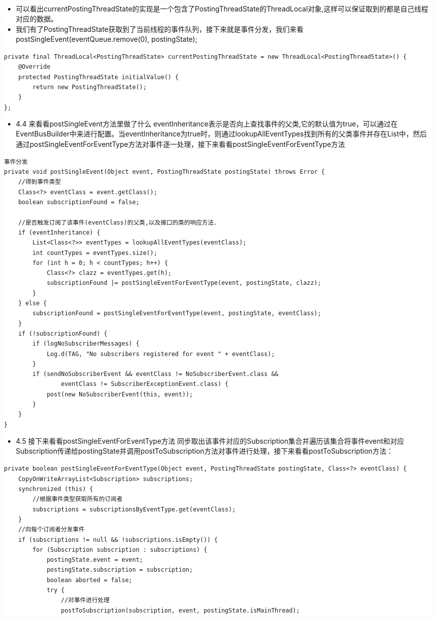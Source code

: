    - 可以看出currentPostingThreadState的实现是一个包含了PostingThreadState的ThreadLocal对象,这样可以保证取到的都是自己线程对应的数据。
   - 我们有了PostingThreadState获取到了当前线程的事件队列，接下来就是事件分发，我们来看postSingleEvent(eventQueue.remove(0), postingState);
```
private final ThreadLocal<PostingThreadState> currentPostingThreadState = new ThreadLocal<PostingThreadState>() {
    @Override
    protected PostingThreadState initialValue() {
        return new PostingThreadState();
    }
};
```
- 4.4 来看看postSingleEvent方法里做了什么
eventInheritance表示是否向上查找事件的父类,它的默认值为true，可以通过在EventBusBuilder中来进行配置。当eventInheritance为true时，则通过lookupAllEventTypes找到所有的父类事件并存在List中，然后通过postSingleEventForEventType方法对事件逐一处理，接下来看看postSingleEventForEventType方法
```
事件分发
private void postSingleEvent(Object event, PostingThreadState postingState) throws Error {
    //得到事件类型
    Class<?> eventClass = event.getClass();
    boolean subscriptionFound = false;

    //是否触发订阅了该事件(eventClass)的父类,以及接口的类的响应方法.
    if (eventInheritance) {
        List<Class<?>> eventTypes = lookupAllEventTypes(eventClass);
        int countTypes = eventTypes.size();
        for (int h = 0; h < countTypes; h++) {
            Class<?> clazz = eventTypes.get(h);
            subscriptionFound |= postSingleEventForEventType(event, postingState, clazz);
        }
    } else {
        subscriptionFound = postSingleEventForEventType(event, postingState, eventClass);
    }
    if (!subscriptionFound) {
        if (logNoSubscriberMessages) {
            Log.d(TAG, "No subscribers registered for event " + eventClass);
        }
        if (sendNoSubscriberEvent && eventClass != NoSubscriberEvent.class &&
                eventClass != SubscriberExceptionEvent.class) {
            post(new NoSubscriberEvent(this, event));
        }
    }
}
```
-  4.5 接下来看看postSingleEventForEventType方法
同步取出该事件对应的Subscription集合并遍历该集合将事件event和对应Subscription传递给postingState并调用postToSubscription方法对事件进行处理，接下来看看postToSubscription方法：
```
private boolean postSingleEventForEventType(Object event, PostingThreadState postingState, Class<?> eventClass) {
    CopyOnWriteArrayList<Subscription> subscriptions;
    synchronized (this) {
        //根据事件类型获取所有的订阅者
        subscriptions = subscriptionsByEventType.get(eventClass);
    }
    //向每个订阅者分发事件
    if (subscriptions != null && !subscriptions.isEmpty()) {
        for (Subscription subscription : subscriptions) {
            postingState.event = event;
            postingState.subscription = subscription;
            boolean aborted = false;
            try {
                //对事件进行处理
                postToSubscription(subscription, event, postingState.isMainThread);
```